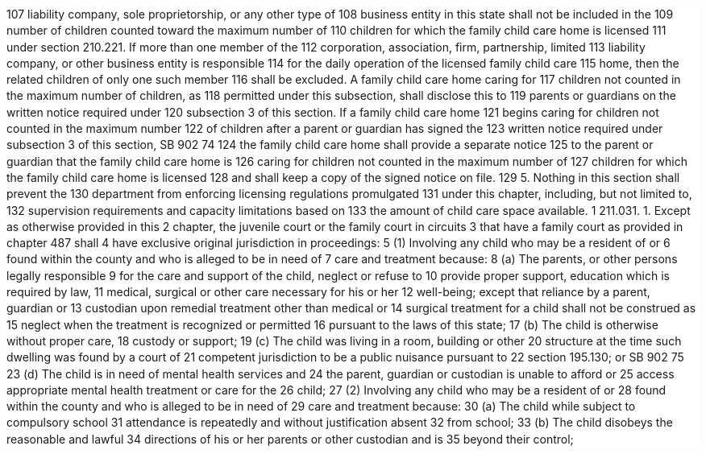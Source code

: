 107 liability company, sole proprietorship, or any other type of
108 business entity in this state shall not be included in the
109 number of children counted toward the maximum number of
110 children for which the family child care home is licensed
111 under section 210.221. If more than one member of the
112 corporation, association, firm, partnership, limited
113 liability company, or other business entity is responsible
114 for the daily operation of the licensed family child care
115 home, then the related children of only one such member
116 shall be excluded. A family child care home caring for
117 children not counted in the maximum number of children, as
118 permitted under this subsection, shall disclose this to
119 parents or guardians on the written notice required under
120 subsection 3 of this section. If a family child care home
121 begins caring for children not counted in the maximum number
122 of children after a parent or guardian has signed the
123 written notice required under subsection 3 of this section,
SB 902 74
124 the family child care home shall provide a separate notice
125 to the parent or guardian that the family child care home is
126 caring for children not counted in the maximum number of
127 children for which the family child care home is licensed
128 and shall keep a copy of the signed notice on file.
129 5. Nothing in this section shall prevent the
130 department from enforcing licensing regulations promulgated
131 under this chapter, including, but not limited to,
132 supervision requirements and capacity limitations based on
133 the amount of child care space available.
1 211.031. 1. Except as otherwise provided in this
2 chapter, the juvenile court or the family court in circuits
3 that have a family court as provided in chapter 487 shall
4 have exclusive original jurisdiction in proceedings:
5 (1) Involving any child who may be a resident of or
6 found within the county and who is alleged to be in need of
7 care and treatment because:
8 (a) The parents, or other persons legally responsible
9 for the care and support of the child, neglect or refuse to
10 provide proper support, education which is required by law,
11 medical, surgical or other care necessary for his or her
12 well-being; except that reliance by a parent, guardian or
13 custodian upon remedial treatment other than medical or
14 surgical treatment for a child shall not be construed as
15 neglect when the treatment is recognized or permitted
16 pursuant to the laws of this state;
17 (b) The child is otherwise without proper care,
18 custody or support;
19 (c) The child was living in a room, building or other
20 structure at the time such dwelling was found by a court of
21 competent jurisdiction to be a public nuisance pursuant to
22 section 195.130; or
SB 902 75
23 (d) The child is in need of mental health services and
24 the parent, guardian or custodian is unable to afford or
25 access appropriate mental health treatment or care for the
26 child;
27 (2) Involving any child who may be a resident of or
28 found within the county and who is alleged to be in need of
29 care and treatment because:
30 (a) The child while subject to compulsory school
31 attendance is repeatedly and without justification absent
32 from school;
33 (b) The child disobeys the reasonable and lawful
34 directions of his or her parents or other custodian and is
35 beyond their control;